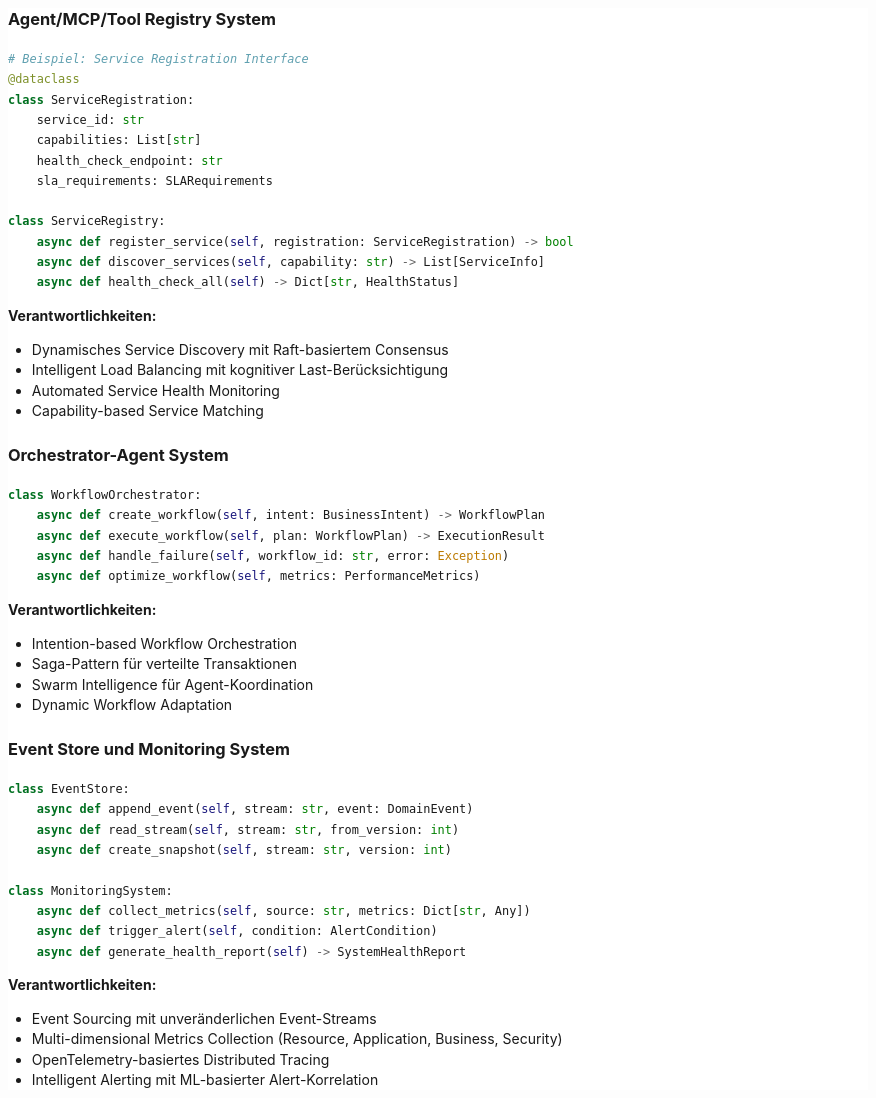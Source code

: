 ### **Agent/MCP/Tool Registry System**
```python
# Beispiel: Service Registration Interface
@dataclass
class ServiceRegistration:
    service_id: str
    capabilities: List[str]
    health_check_endpoint: str
    sla_requirements: SLARequirements
    
class ServiceRegistry:
    async def register_service(self, registration: ServiceRegistration) -> bool
    async def discover_services(self, capability: str) -> List[ServiceInfo]
    async def health_check_all(self) -> Dict[str, HealthStatus]
```

**Verantwortlichkeiten:**
- Dynamisches Service Discovery mit Raft-basiertem Consensus
- Intelligent Load Balancing mit kognitiver Last-Berücksichtigung
- Automated Service Health Monitoring
- Capability-based Service Matching

### **Orchestrator-Agent System**
```python
class WorkflowOrchestrator:
    async def create_workflow(self, intent: BusinessIntent) -> WorkflowPlan
    async def execute_workflow(self, plan: WorkflowPlan) -> ExecutionResult
    async def handle_failure(self, workflow_id: str, error: Exception)
    async def optimize_workflow(self, metrics: PerformanceMetrics)
```

**Verantwortlichkeiten:**
- Intention-based Workflow Orchestration
- Saga-Pattern für verteilte Transaktionen
- Swarm Intelligence für Agent-Koordination
- Dynamic Workflow Adaptation

### **Event Store und Monitoring System**
```python
class EventStore:
    async def append_event(self, stream: str, event: DomainEvent)
    async def read_stream(self, stream: str, from_version: int)
    async def create_snapshot(self, stream: str, version: int)
    
class MonitoringSystem:
    async def collect_metrics(self, source: str, metrics: Dict[str, Any])
    async def trigger_alert(self, condition: AlertCondition)
    async def generate_health_report(self) -> SystemHealthReport
```

**Verantwortlichkeiten:**
- Event Sourcing mit unveränderlichen Event-Streams
- Multi-dimensional Metrics Collection (Resource, Application, Business, Security)
- OpenTelemetry-basiertes Distributed Tracing
- Intelligent Alerting mit ML-basierter Alert-Korrelation
